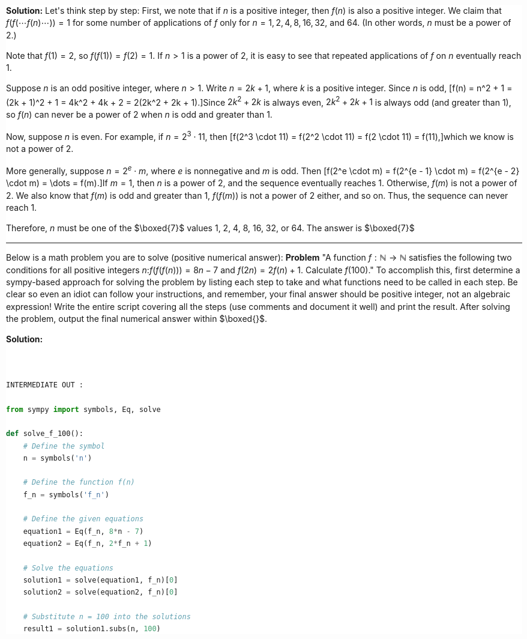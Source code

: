 **Solution:** 
Let's think step by step:
First, we note that if $n$ is a positive integer, then $f(n)$ is also a positive integer.  We claim that $f ( f (\dotsb f (n) \dotsb )) = 1$ for some number of applications of $f$ only for $n = 1, 2, 4, 8, 16, 32,$ and $64.$  (In other words, $n$ must be a power of 2.)

Note that $f(1) = 2,$ so $f(f(1)) = f(2) = 1.$  If $n > 1$ is a power of 2, it is easy to see that repeated applications of $f$ on $n$ eventually reach 1.

Suppose $n$ is an odd positive integer, where $n > 1.$  Write $n = 2k + 1,$ where $k$ is a positive integer.  Since $n$ is odd,
\[f(n) = n^2 + 1 = (2k + 1)^2 + 1 = 4k^2 + 4k + 2 = 2(2k^2 + 2k + 1).\]Since $2k^2 + 2k$ is always even, $2k^2 + 2k + 1$ is always odd (and greater than 1), so $f(n)$ can never be a power of 2 when $n$ is odd and greater than 1.

Now, suppose $n$ is even.  For example, if $n = 2^3 \cdot 11,$ then
\[f(2^3 \cdot 11) = f(2^2 \cdot 11) = f(2 \cdot 11) = f(11),\]which we know is not a power of 2.

More generally, suppose $n = 2^e \cdot m,$ where $e$ is nonnegative and $m$ is odd.  Then
\[f(2^e \cdot m) = f(2^{e - 1} \cdot m) = f(2^{e - 2} \cdot m) = \dots = f(m).\]If $m = 1,$ then $n$ is a power of 2, and the sequence eventually reaches 1.  Otherwise, $f(m)$ is not a power of 2.  We also know that $f(m)$ is odd and greater than 1, $f(f(m))$ is not a power of 2 either, and so on.  Thus, the sequence can never reach 1.

Therefore, $n$ must be one of the $\boxed{7}$ values 1, 2, 4, 8, 16, 32, or 64. The answer is $\boxed{7}$


---

Below is a math problem you are to solve (positive numerical answer):
**Problem**
"A function $f: \mathbb N \to \mathbb N$ satisfies the following two conditions for all positive integers $n$:$f(f(f(n)))=8n-7$ and $f(2n)=2f(n)+1$. Calculate $f(100)$."
To accomplish this, first determine a sympy-based approach for solving the problem by listing each step to take and what functions need to be called in each step. Be clear so even an idiot can follow your instructions, and remember, your final answer should be positive integer, not an algebraic expression!
Write the entire script covering all the steps (use comments and document it well) and print the result. After solving the problem, output the final numerical answer within $\boxed{}$.

**Solution:** 


```python


INTERMEDIATE OUT :

from sympy import symbols, Eq, solve

def solve_f_100():
    # Define the symbol
    n = symbols('n')

    # Define the function f(n)
    f_n = symbols('f_n')

    # Define the given equations
    equation1 = Eq(f_n, 8*n - 7)
    equation2 = Eq(f_n, 2*f_n + 1)

    # Solve the equations
    solution1 = solve(equation1, f_n)[0]
    solution2 = solve(equation2, f_n)[0]

    # Substitute n = 100 into the solutions
    result1 = solution1.subs(n, 100)
```